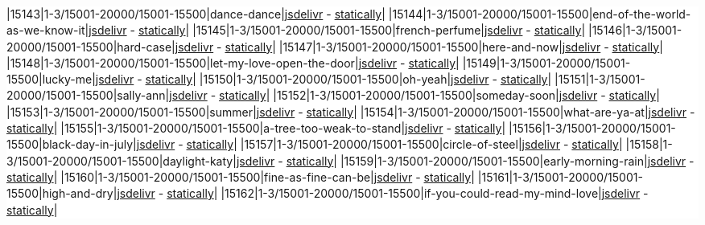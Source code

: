 |15143|1-3/15001-20000/15001-15500|dance-dance|[jsdelivr](https://cdn.jsdelivr.net/gh/dbchord/webp-c-1110x370_1-3/15001-20000/15001-15500/dance-dance.webp) - [statically](https://cdn.statically.io/gh/dbchord/webp-c-1110x370_1-3/img/15001-20000/15001-15500/dance-dance.webp)|
|15144|1-3/15001-20000/15001-15500|end-of-the-world-as-we-know-it|[jsdelivr](https://cdn.jsdelivr.net/gh/dbchord/webp-c-1110x370_1-3/15001-20000/15001-15500/end-of-the-world-as-we-know-it.webp) - [statically](https://cdn.statically.io/gh/dbchord/webp-c-1110x370_1-3/img/15001-20000/15001-15500/end-of-the-world-as-we-know-it.webp)|
|15145|1-3/15001-20000/15001-15500|french-perfume|[jsdelivr](https://cdn.jsdelivr.net/gh/dbchord/webp-c-1110x370_1-3/15001-20000/15001-15500/french-perfume.webp) - [statically](https://cdn.statically.io/gh/dbchord/webp-c-1110x370_1-3/img/15001-20000/15001-15500/french-perfume.webp)|
|15146|1-3/15001-20000/15001-15500|hard-case|[jsdelivr](https://cdn.jsdelivr.net/gh/dbchord/webp-c-1110x370_1-3/15001-20000/15001-15500/hard-case.webp) - [statically](https://cdn.statically.io/gh/dbchord/webp-c-1110x370_1-3/img/15001-20000/15001-15500/hard-case.webp)|
|15147|1-3/15001-20000/15001-15500|here-and-now|[jsdelivr](https://cdn.jsdelivr.net/gh/dbchord/webp-c-1110x370_1-3/15001-20000/15001-15500/here-and-now.webp) - [statically](https://cdn.statically.io/gh/dbchord/webp-c-1110x370_1-3/img/15001-20000/15001-15500/here-and-now.webp)|
|15148|1-3/15001-20000/15001-15500|let-my-love-open-the-door|[jsdelivr](https://cdn.jsdelivr.net/gh/dbchord/webp-c-1110x370_1-3/15001-20000/15001-15500/let-my-love-open-the-door.webp) - [statically](https://cdn.statically.io/gh/dbchord/webp-c-1110x370_1-3/img/15001-20000/15001-15500/let-my-love-open-the-door.webp)|
|15149|1-3/15001-20000/15001-15500|lucky-me|[jsdelivr](https://cdn.jsdelivr.net/gh/dbchord/webp-c-1110x370_1-3/15001-20000/15001-15500/lucky-me.webp) - [statically](https://cdn.statically.io/gh/dbchord/webp-c-1110x370_1-3/img/15001-20000/15001-15500/lucky-me.webp)|
|15150|1-3/15001-20000/15001-15500|oh-yeah|[jsdelivr](https://cdn.jsdelivr.net/gh/dbchord/webp-c-1110x370_1-3/15001-20000/15001-15500/oh-yeah.webp) - [statically](https://cdn.statically.io/gh/dbchord/webp-c-1110x370_1-3/img/15001-20000/15001-15500/oh-yeah.webp)|
|15151|1-3/15001-20000/15001-15500|sally-ann|[jsdelivr](https://cdn.jsdelivr.net/gh/dbchord/webp-c-1110x370_1-3/15001-20000/15001-15500/sally-ann.webp) - [statically](https://cdn.statically.io/gh/dbchord/webp-c-1110x370_1-3/img/15001-20000/15001-15500/sally-ann.webp)|
|15152|1-3/15001-20000/15001-15500|someday-soon|[jsdelivr](https://cdn.jsdelivr.net/gh/dbchord/webp-c-1110x370_1-3/15001-20000/15001-15500/someday-soon.webp) - [statically](https://cdn.statically.io/gh/dbchord/webp-c-1110x370_1-3/img/15001-20000/15001-15500/someday-soon.webp)|
|15153|1-3/15001-20000/15001-15500|summer|[jsdelivr](https://cdn.jsdelivr.net/gh/dbchord/webp-c-1110x370_1-3/15001-20000/15001-15500/summer.webp) - [statically](https://cdn.statically.io/gh/dbchord/webp-c-1110x370_1-3/img/15001-20000/15001-15500/summer.webp)|
|15154|1-3/15001-20000/15001-15500|what-are-ya-at|[jsdelivr](https://cdn.jsdelivr.net/gh/dbchord/webp-c-1110x370_1-3/15001-20000/15001-15500/what-are-ya-at.webp) - [statically](https://cdn.statically.io/gh/dbchord/webp-c-1110x370_1-3/img/15001-20000/15001-15500/what-are-ya-at.webp)|
|15155|1-3/15001-20000/15001-15500|a-tree-too-weak-to-stand|[jsdelivr](https://cdn.jsdelivr.net/gh/dbchord/webp-c-1110x370_1-3/15001-20000/15001-15500/a-tree-too-weak-to-stand.webp) - [statically](https://cdn.statically.io/gh/dbchord/webp-c-1110x370_1-3/img/15001-20000/15001-15500/a-tree-too-weak-to-stand.webp)|
|15156|1-3/15001-20000/15001-15500|black-day-in-july|[jsdelivr](https://cdn.jsdelivr.net/gh/dbchord/webp-c-1110x370_1-3/15001-20000/15001-15500/black-day-in-july.webp) - [statically](https://cdn.statically.io/gh/dbchord/webp-c-1110x370_1-3/img/15001-20000/15001-15500/black-day-in-july.webp)|
|15157|1-3/15001-20000/15001-15500|circle-of-steel|[jsdelivr](https://cdn.jsdelivr.net/gh/dbchord/webp-c-1110x370_1-3/15001-20000/15001-15500/circle-of-steel.webp) - [statically](https://cdn.statically.io/gh/dbchord/webp-c-1110x370_1-3/img/15001-20000/15001-15500/circle-of-steel.webp)|
|15158|1-3/15001-20000/15001-15500|daylight-katy|[jsdelivr](https://cdn.jsdelivr.net/gh/dbchord/webp-c-1110x370_1-3/15001-20000/15001-15500/daylight-katy.webp) - [statically](https://cdn.statically.io/gh/dbchord/webp-c-1110x370_1-3/img/15001-20000/15001-15500/daylight-katy.webp)|
|15159|1-3/15001-20000/15001-15500|early-morning-rain|[jsdelivr](https://cdn.jsdelivr.net/gh/dbchord/webp-c-1110x370_1-3/15001-20000/15001-15500/early-morning-rain.webp) - [statically](https://cdn.statically.io/gh/dbchord/webp-c-1110x370_1-3/img/15001-20000/15001-15500/early-morning-rain.webp)|
|15160|1-3/15001-20000/15001-15500|fine-as-fine-can-be|[jsdelivr](https://cdn.jsdelivr.net/gh/dbchord/webp-c-1110x370_1-3/15001-20000/15001-15500/fine-as-fine-can-be.webp) - [statically](https://cdn.statically.io/gh/dbchord/webp-c-1110x370_1-3/img/15001-20000/15001-15500/fine-as-fine-can-be.webp)|
|15161|1-3/15001-20000/15001-15500|high-and-dry|[jsdelivr](https://cdn.jsdelivr.net/gh/dbchord/webp-c-1110x370_1-3/15001-20000/15001-15500/high-and-dry.webp) - [statically](https://cdn.statically.io/gh/dbchord/webp-c-1110x370_1-3/img/15001-20000/15001-15500/high-and-dry.webp)|
|15162|1-3/15001-20000/15001-15500|if-you-could-read-my-mind-love|[jsdelivr](https://cdn.jsdelivr.net/gh/dbchord/webp-c-1110x370_1-3/15001-20000/15001-15500/if-you-could-read-my-mind-love.webp) - [statically](https://cdn.statically.io/gh/dbchord/webp-c-1110x370_1-3/img/15001-20000/15001-15500/if-you-could-read-my-mind-love.webp)|